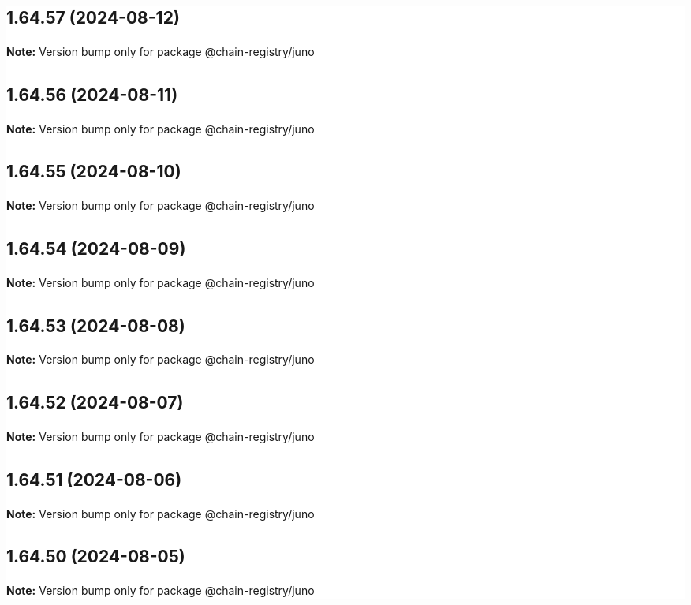 


## 1.64.57 (2024-08-12)

**Note:** Version bump only for package @chain-registry/juno





## 1.64.56 (2024-08-11)

**Note:** Version bump only for package @chain-registry/juno





## 1.64.55 (2024-08-10)

**Note:** Version bump only for package @chain-registry/juno





## 1.64.54 (2024-08-09)

**Note:** Version bump only for package @chain-registry/juno





## 1.64.53 (2024-08-08)

**Note:** Version bump only for package @chain-registry/juno





## 1.64.52 (2024-08-07)

**Note:** Version bump only for package @chain-registry/juno





## 1.64.51 (2024-08-06)

**Note:** Version bump only for package @chain-registry/juno





## 1.64.50 (2024-08-05)

**Note:** Version bump only for package @chain-registry/juno

